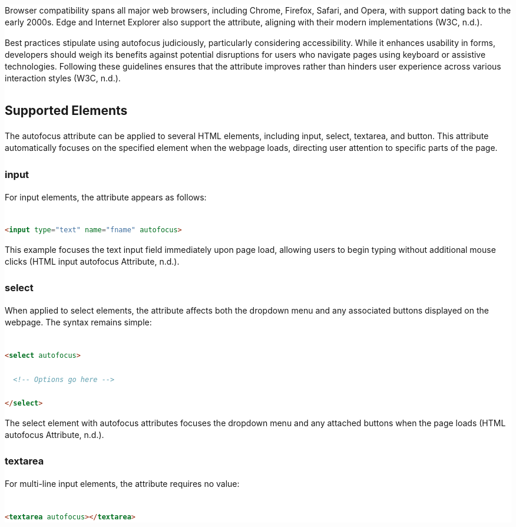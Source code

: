 Browser compatibility spans all major web browsers, including Chrome, Firefox, Safari, and Opera, with support dating back to the early 2000s. Edge and Internet Explorer also support the attribute, aligning with their modern implementations (W3C, n.d.).

Best practices stipulate using autofocus judiciously, particularly considering accessibility. While it enhances usability in forms, developers should weigh its benefits against potential disruptions for users who navigate pages using keyboard or assistive technologies. Following these guidelines ensures that the attribute improves rather than hinders user experience across various interaction styles (W3C, n.d.).


## Supported Elements

The autofocus attribute can be applied to several HTML elements, including input, select, textarea, and button. This attribute automatically focuses on the specified element when the webpage loads, directing user attention to specific parts of the page.


### input

For input elements, the attribute appears as follows:

```html

<input type="text" name="fname" autofocus>

```

This example focuses the text input field immediately upon page load, allowing users to begin typing without additional mouse clicks (HTML input autofocus Attribute, n.d.).


### select

When applied to select elements, the attribute affects both the dropdown menu and any associated buttons displayed on the webpage. The syntax remains simple:

```html

<select autofocus>

  <!-- Options go here -->

</select>

```

The select element with autofocus attributes focuses the dropdown menu and any attached buttons when the page loads (HTML autofocus Attribute, n.d.).


### textarea

For multi-line input elements, the attribute requires no value:

```html

<textarea autofocus></textarea>

```
